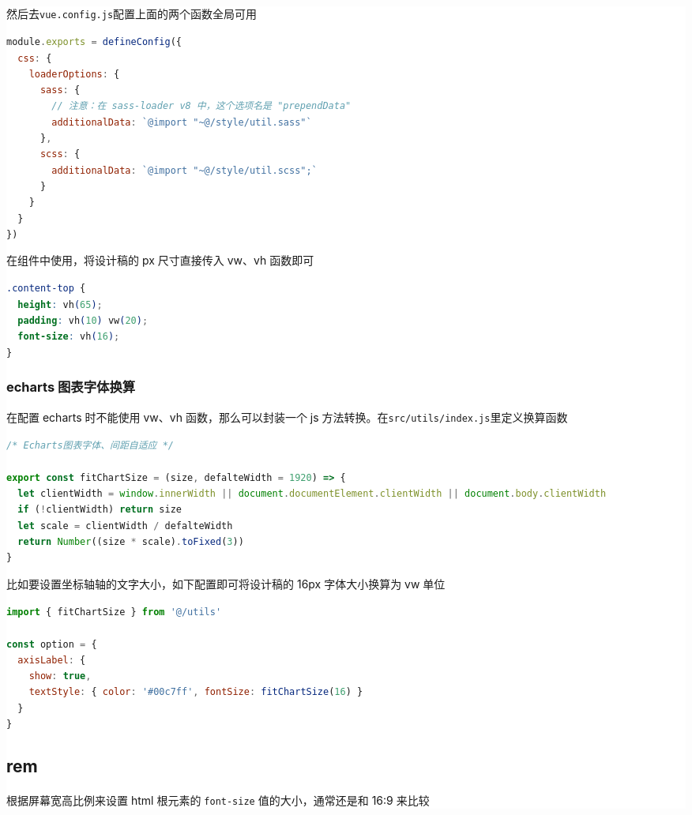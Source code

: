 然后去`vue.config.js`配置上面的两个函数全局可用

```js
module.exports = defineConfig({
  css: {
    loaderOptions: {
      sass: {
        // 注意：在 sass-loader v8 中，这个选项名是 "prependData"
        additionalData: `@import "~@/style/util.sass"`
      },
      scss: {
        additionalData: `@import "~@/style/util.scss";`
      }
    }
  }
})
```

在组件中使用，将设计稿的 px 尺寸直接传入 vw、vh 函数即可

```css
.content-top {
  height: vh(65);
  padding: vh(10) vw(20);
  font-size: vh(16);
}
```

### echarts 图表字体换算

在配置 echarts 时不能使用 vw、vh 函数，那么可以封装一个 js 方法转换。在`src/utils/index.js`里定义换算函数

```js
/* Echarts图表字体、间距自适应 */

export const fitChartSize = (size, defalteWidth = 1920) => {
  let clientWidth = window.innerWidth || document.documentElement.clientWidth || document.body.clientWidth
  if (!clientWidth) return size
  let scale = clientWidth / defalteWidth
  return Number((size * scale).toFixed(3))
}
```

比如要设置坐标轴轴的文字大小，如下配置即可将设计稿的 16px 字体大小换算为 vw 单位

```js
import { fitChartSize } from '@/utils'

const option = {
  axisLabel: {
    show: true,
    textStyle: { color: '#00c7ff', fontSize: fitChartSize(16) }
  }
}
```

## rem

根据屏幕宽高比例来设置 html 根元素的 `font-size` 值的大小，通常还是和 16:9 来比较
